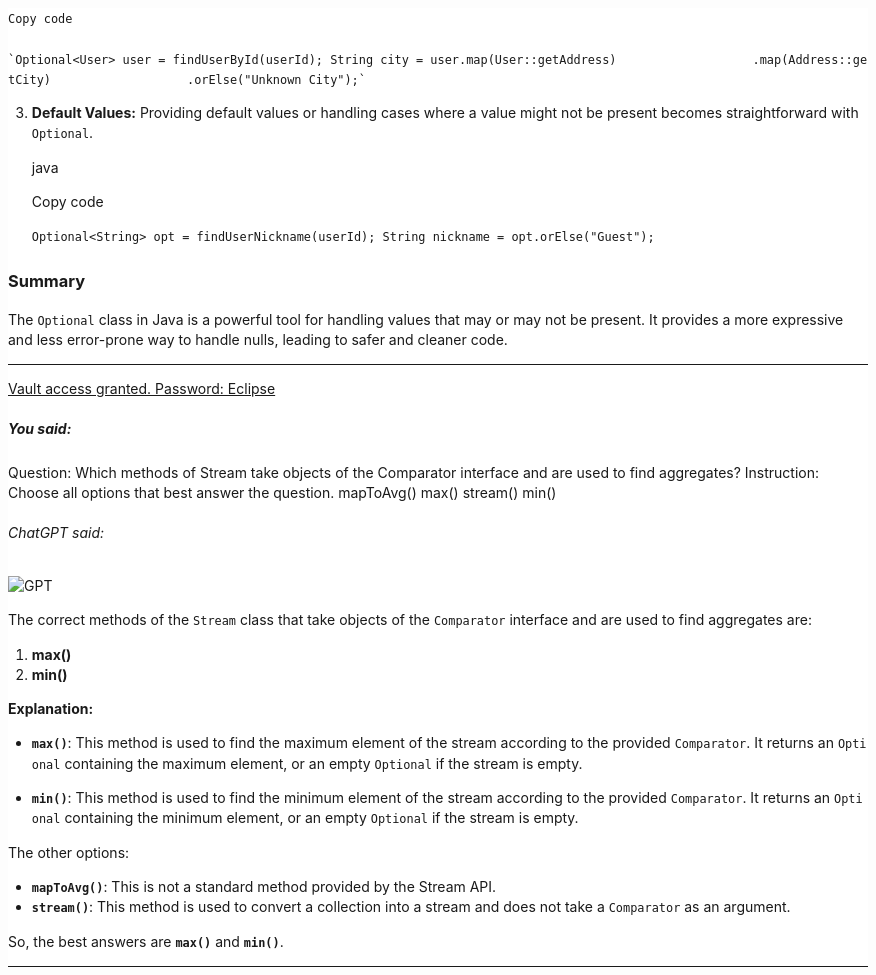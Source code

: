     Copy code
    
    `Optional<User> user = findUserById(userId); String city = user.map(User::getAddress)                   .map(Address::getCity)                   .orElse("Unknown City");`
    
3. **Default Values:** Providing default values or handling cases where a value might not be present becomes straightforward with `Optional`.
    
    java
    
    Copy code
    
    `Optional<String> opt = findUserNickname(userId); String nickname = opt.orElse("Guest");`
    

### Summary

The `Optional` class in Java is a powerful tool for handling values that may or may not be present. It provides a more expressive and less error-prone way to handle nulls, leading to safer and cleaner code.

---

[Vault access granted. Password: Eclipse](https://pulsr.co.uk/Vault.html)

##### You said:

Question: Which methods of Stream take objects of the Comparator interface and are used to find aggregates? Instruction: Choose all options that best answer the question. mapToAvg() max() stream() min()

###### ChatGPT said:

![GPT](https://files.oaiusercontent.com/file-q2JgTtnJ4eJKXww6RPerPyLS?se=2124-05-16T12%3A42%3A15Z&sp=r&sv=2023-11-03&sr=b&rscc=max-age%3D1209600%2C%20immutable&rscd=attachment%3B%20filename%3Dgpt5.png&sig=VdYwp%2BbdWBQFbCpZKpkhC2toC3eI9hXl4TE88w5EAFE%3D)

The correct methods of the `Stream` class that take objects of the `Comparator` interface and are used to find aggregates are:

1. **max()**
2. **min()**

**Explanation:**

- **`max()`**: This method is used to find the maximum element of the stream according to the provided `Comparator`. It returns an `Optional` containing the maximum element, or an empty `Optional` if the stream is empty.
    
- **`min()`**: This method is used to find the minimum element of the stream according to the provided `Comparator`. It returns an `Optional` containing the minimum element, or an empty `Optional` if the stream is empty.
    

The other options:

- **`mapToAvg()`**: This is not a standard method provided by the Stream API.
- **`stream()`**: This method is used to convert a collection into a stream and does not take a `Comparator` as an argument.

So, the best answers are **`max()`** and **`min()`**.

---